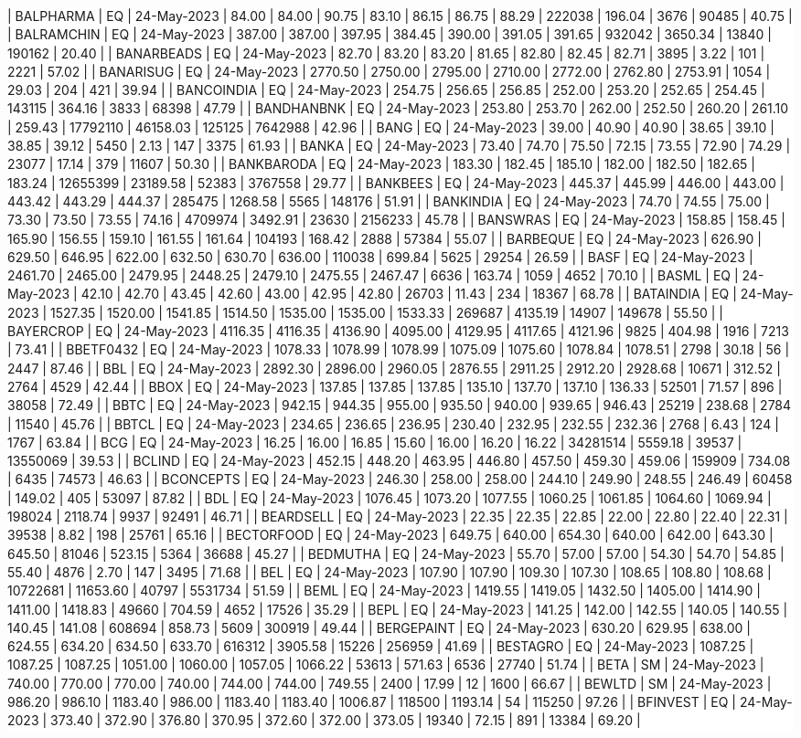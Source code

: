 | BALPHARMA | EQ | 24-May-2023 | 84.00 | 84.00 | 90.75 | 83.10 | 86.15 | 86.75 | 88.29 | 222038 | 196.04 | 3676 | 90485 | 40.75 |
| BALRAMCHIN | EQ | 24-May-2023 | 387.00 | 387.00 | 397.95 | 384.45 | 390.00 | 391.05 | 391.65 | 932042 | 3650.34 | 13840 | 190162 | 20.40 |
| BANARBEADS | EQ | 24-May-2023 | 82.70 | 83.20 | 83.20 | 81.65 | 82.80 | 82.45 | 82.71 | 3895 | 3.22 | 101 | 2221 | 57.02 |
| BANARISUG | EQ | 24-May-2023 | 2770.50 | 2750.00 | 2795.00 | 2710.00 | 2772.00 | 2762.80 | 2753.91 | 1054 | 29.03 | 204 | 421 | 39.94 |
| BANCOINDIA | EQ | 24-May-2023 | 254.75 | 256.65 | 256.85 | 252.00 | 253.20 | 252.65 | 254.45 | 143115 | 364.16 | 3833 | 68398 | 47.79 |
| BANDHANBNK | EQ | 24-May-2023 | 253.80 | 253.70 | 262.00 | 252.50 | 260.20 | 261.10 | 259.43 | 17792110 | 46158.03 | 125125 | 7642988 | 42.96 |
| BANG | EQ | 24-May-2023 | 39.00 | 40.90 | 40.90 | 38.65 | 39.10 | 38.85 | 39.12 | 5450 | 2.13 | 147 | 3375 | 61.93 |
| BANKA | EQ | 24-May-2023 | 73.40 | 74.70 | 75.50 | 72.15 | 73.55 | 72.90 | 74.29 | 23077 | 17.14 | 379 | 11607 | 50.30 |
| BANKBARODA | EQ | 24-May-2023 | 183.30 | 182.45 | 185.10 | 182.00 | 182.50 | 182.65 | 183.24 | 12655399 | 23189.58 | 52383 | 3767558 | 29.77 |
| BANKBEES | EQ | 24-May-2023 | 445.37 | 445.99 | 446.00 | 443.00 | 443.42 | 443.29 | 444.37 | 285475 | 1268.58 | 5565 | 148176 | 51.91 |
| BANKINDIA | EQ | 24-May-2023 | 74.70 | 74.55 | 75.00 | 73.30 | 73.50 | 73.55 | 74.16 | 4709974 | 3492.91 | 23630 | 2156233 | 45.78 |
| BANSWRAS | EQ | 24-May-2023 | 158.85 | 158.45 | 165.90 | 156.55 | 159.10 | 161.55 | 161.64 | 104193 | 168.42 | 2888 | 57384 | 55.07 |
| BARBEQUE | EQ | 24-May-2023 | 626.90 | 629.50 | 646.95 | 622.00 | 632.50 | 630.70 | 636.00 | 110038 | 699.84 | 5625 | 29254 | 26.59 |
| BASF | EQ | 24-May-2023 | 2461.70 | 2465.00 | 2479.95 | 2448.25 | 2479.10 | 2475.55 | 2467.47 | 6636 | 163.74 | 1059 | 4652 | 70.10 |
| BASML | EQ | 24-May-2023 | 42.10 | 42.70 | 43.45 | 42.60 | 43.00 | 42.95 | 42.80 | 26703 | 11.43 | 234 | 18367 | 68.78 |
| BATAINDIA | EQ | 24-May-2023 | 1527.35 | 1520.00 | 1541.85 | 1514.50 | 1535.00 | 1535.00 | 1533.33 | 269687 | 4135.19 | 14907 | 149678 | 55.50 |
| BAYERCROP | EQ | 24-May-2023 | 4116.35 | 4116.35 | 4136.90 | 4095.00 | 4129.95 | 4117.65 | 4121.96 | 9825 | 404.98 | 1916 | 7213 | 73.41 |
| BBETF0432 | EQ | 24-May-2023 | 1078.33 | 1078.99 | 1078.99 | 1075.09 | 1075.60 | 1078.84 | 1078.51 | 2798 | 30.18 | 56 | 2447 | 87.46 |
| BBL | EQ | 24-May-2023 | 2892.30 | 2896.00 | 2960.05 | 2876.55 | 2911.25 | 2912.20 | 2928.68 | 10671 | 312.52 | 2764 | 4529 | 42.44 |
| BBOX | EQ | 24-May-2023 | 137.85 | 137.85 | 137.85 | 135.10 | 137.70 | 137.10 | 136.33 | 52501 | 71.57 | 896 | 38058 | 72.49 |
| BBTC | EQ | 24-May-2023 | 942.15 | 944.35 | 955.00 | 935.50 | 940.00 | 939.65 | 946.43 | 25219 | 238.68 | 2784 | 11540 | 45.76 |
| BBTCL | EQ | 24-May-2023 | 234.65 | 236.65 | 236.95 | 230.40 | 232.95 | 232.55 | 232.36 | 2768 | 6.43 | 124 | 1767 | 63.84 |
| BCG | EQ | 24-May-2023 | 16.25 | 16.00 | 16.85 | 15.60 | 16.00 | 16.20 | 16.22 | 34281514 | 5559.18 | 39537 | 13550069 | 39.53 |
| BCLIND | EQ | 24-May-2023 | 452.15 | 448.20 | 463.95 | 446.80 | 457.50 | 459.30 | 459.06 | 159909 | 734.08 | 6435 | 74573 | 46.63 |
| BCONCEPTS | EQ | 24-May-2023 | 246.30 | 258.00 | 258.00 | 244.10 | 249.90 | 248.55 | 246.49 | 60458 | 149.02 | 405 | 53097 | 87.82 |
| BDL | EQ | 24-May-2023 | 1076.45 | 1073.20 | 1077.55 | 1060.25 | 1061.85 | 1064.60 | 1069.94 | 198024 | 2118.74 | 9937 | 92491 | 46.71 |
| BEARDSELL | EQ | 24-May-2023 | 22.35 | 22.35 | 22.85 | 22.00 | 22.80 | 22.40 | 22.31 | 39538 | 8.82 | 198 | 25761 | 65.16 |
| BECTORFOOD | EQ | 24-May-2023 | 649.75 | 640.00 | 654.30 | 640.00 | 642.00 | 643.30 | 645.50 | 81046 | 523.15 | 5364 | 36688 | 45.27 |
| BEDMUTHA | EQ | 24-May-2023 | 55.70 | 57.00 | 57.00 | 54.30 | 54.70 | 54.85 | 55.40 | 4876 | 2.70 | 147 | 3495 | 71.68 |
| BEL | EQ | 24-May-2023 | 107.90 | 107.90 | 109.30 | 107.30 | 108.65 | 108.80 | 108.68 | 10722681 | 11653.60 | 40797 | 5531734 | 51.59 |
| BEML | EQ | 24-May-2023 | 1419.55 | 1419.05 | 1432.50 | 1405.00 | 1414.90 | 1411.00 | 1418.83 | 49660 | 704.59 | 4652 | 17526 | 35.29 |
| BEPL | EQ | 24-May-2023 | 141.25 | 142.00 | 142.55 | 140.05 | 140.55 | 140.45 | 141.08 | 608694 | 858.73 | 5609 | 300919 | 49.44 |
| BERGEPAINT | EQ | 24-May-2023 | 630.20 | 629.95 | 638.00 | 624.55 | 634.20 | 634.50 | 633.70 | 616312 | 3905.58 | 15226 | 256959 | 41.69 |
| BESTAGRO | EQ | 24-May-2023 | 1087.25 | 1087.25 | 1087.25 | 1051.00 | 1060.00 | 1057.05 | 1066.22 | 53613 | 571.63 | 6536 | 27740 | 51.74 |
| BETA | SM | 24-May-2023 | 740.00 | 770.00 | 770.00 | 740.00 | 744.00 | 744.00 | 749.55 | 2400 | 17.99 | 12 | 1600 | 66.67 |
| BEWLTD | SM | 24-May-2023 | 986.20 | 986.10 | 1183.40 | 986.00 | 1183.40 | 1183.40 | 1006.87 | 118500 | 1193.14 | 54 | 115250 | 97.26 |
| BFINVEST | EQ | 24-May-2023 | 373.40 | 372.90 | 376.80 | 370.95 | 372.60 | 372.00 | 373.05 | 19340 | 72.15 | 891 | 13384 | 69.20 |